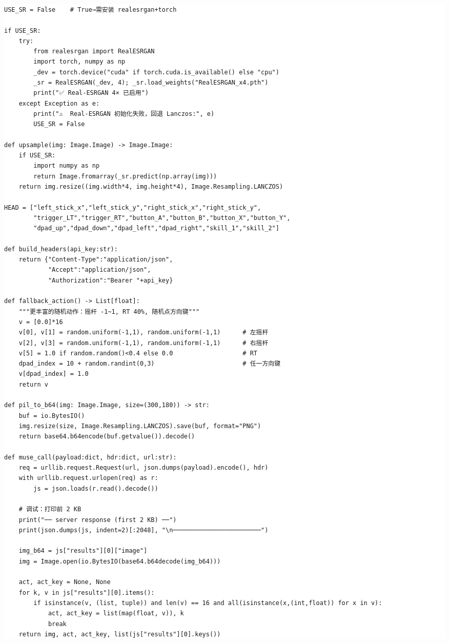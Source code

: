 ```
USE_SR = False    # True→需安装 realesrgan+torch

if USE_SR:
    try:
        from realesrgan import RealESRGAN
        import torch, numpy as np
        _dev = torch.device("cuda" if torch.cuda.is_available() else "cpu")
        _sr = RealESRGAN(_dev, 4); _sr.load_weights("RealESRGAN_x4.pth")
        print("✅ Real‑ESRGAN 4× 已启用")
    except Exception as e:
        print("⚠️  Real‑ESRGAN 初始化失败，回退 Lanczos:", e)
        USE_SR = False

def upsample(img: Image.Image) -> Image.Image:
    if USE_SR:
        import numpy as np
        return Image.fromarray(_sr.predict(np.array(img)))
    return img.resize((img.width*4, img.height*4), Image.Resampling.LANCZOS)

HEAD = ["left_stick_x","left_stick_y","right_stick_x","right_stick_y",
        "trigger_LT","trigger_RT","button_A","button_B","button_X","button_Y",
        "dpad_up","dpad_down","dpad_left","dpad_right","skill_1","skill_2"]

def build_headers(api_key:str):
    return {"Content-Type":"application/json",
            "Accept":"application/json",
            "Authorization":"Bearer "+api_key}

def fallback_action() -> List[float]:
    """更丰富的随机动作：摇杆 -1~1, RT 40%, 随机点方向键"""
    v = [0.0]*16
    v[0], v[1] = random.uniform(-1,1), random.uniform(-1,1)      # 左摇杆
    v[2], v[3] = random.uniform(-1,1), random.uniform(-1,1)      # 右摇杆
    v[5] = 1.0 if random.random()<0.4 else 0.0                   # RT
    dpad_index = 10 + random.randint(0,3)                        # 任一方向键
    v[dpad_index] = 1.0
    return v

def pil_to_b64(img: Image.Image, size=(300,180)) -> str:
    buf = io.BytesIO()
    img.resize(size, Image.Resampling.LANCZOS).save(buf, format="PNG")
    return base64.b64encode(buf.getvalue()).decode()

def muse_call(payload:dict, hdr:dict, url:str):
    req = urllib.request.Request(url, json.dumps(payload).encode(), hdr)
    with urllib.request.urlopen(req) as r:
        js = json.loads(r.read().decode())

    # 调试：打印前 2 KB
    print("── server response (first 2 KB) ──")
    print(json.dumps(js, indent=2)[:2048], "\n────────────────────────")

    img_b64 = js["results"][0]["image"]
    img = Image.open(io.BytesIO(base64.b64decode(img_b64)))

    act, act_key = None, None
    for k, v in js["results"][0].items():
        if isinstance(v, (list, tuple)) and len(v) == 16 and all(isinstance(x,(int,float)) for x in v):
            act, act_key = list(map(float, v)), k
            break
    return img, act, act_key, list(js["results"][0].keys())

```